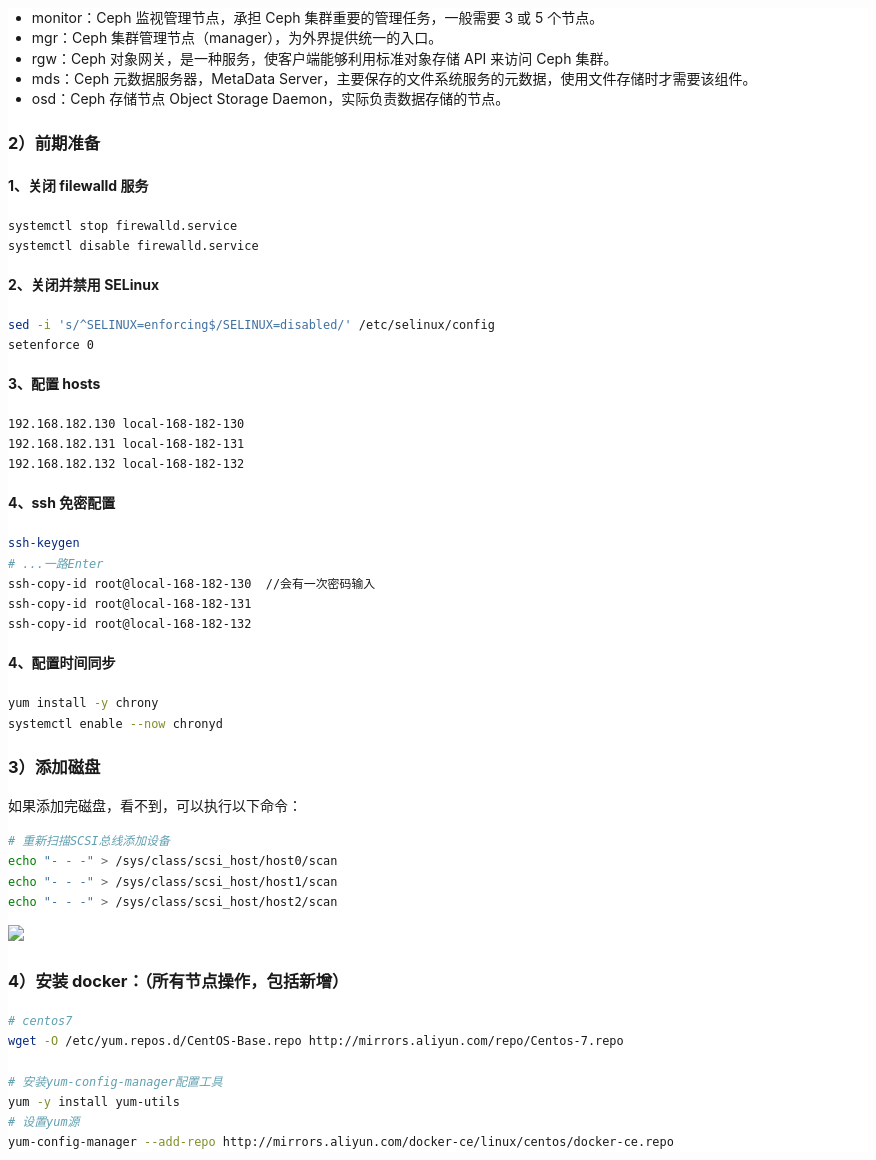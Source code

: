 - monitor：Ceph 监视管理节点，承担 Ceph 集群重要的管理任务，一般需要 3 或 5 个节点。
- mgr：Ceph 集群管理节点（manager），为外界提供统一的入口。
- rgw：Ceph 对象网关，是一种服务，使客户端能够利用标准对象存储 API 来访问 Ceph 集群。
- mds：Ceph 元数据服务器，MetaData Server，主要保存的文件系统服务的元数据，使用文件存储时才需要该组件。
- osd：Ceph 存储节点 Object Storage Daemon，实际负责数据存储的节点。
<a name="ey0bD"></a>
### 2）前期准备
<a name="Zucsd"></a>
#### 1、关闭 filewalld 服务
```bash
systemctl stop firewalld.service
systemctl disable firewalld.service
```
<a name="lX3FH"></a>
#### 2、关闭并禁用 SELinux
```bash
sed -i 's/^SELINUX=enforcing$/SELINUX=disabled/' /etc/selinux/config
setenforce 0
```
<a name="QOuGM"></a>
#### 3、配置 hosts
```bash
192.168.182.130 local-168-182-130
192.168.182.131 local-168-182-131
192.168.182.132 local-168-182-132
```
<a name="EnKmx"></a>
#### 4、ssh 免密配置
```bash
ssh-keygen
# ...一路Enter
ssh-copy-id root@local-168-182-130  //会有一次密码输入
ssh-copy-id root@local-168-182-131
ssh-copy-id root@local-168-182-132
```
<a name="bPTQq"></a>
#### 4、配置时间同步
```bash
yum install -y chrony
systemctl enable --now chronyd
```
<a name="BCZc4"></a>
### 3）添加磁盘
如果添加完磁盘，看不到，可以执行以下命令：
```bash
# 重新扫描SCSI总线添加设备
echo "- - -" > /sys/class/scsi_host/host0/scan
echo "- - -" > /sys/class/scsi_host/host1/scan
echo "- - -" > /sys/class/scsi_host/host2/scan
```
![](https://cdn.nlark.com/yuque/0/2023/png/396745/1672878726761-ba6b58d0-f2b5-4d3b-a0f1-a50563d6da31.png#averageHue=%2322201f&clientId=ucb9f7339-25ed-4&from=paste&id=uf6d65740&originHeight=452&originWidth=1044&originalType=url&ratio=1&rotation=0&showTitle=false&status=done&style=none&taskId=u6e7039dc-9980-4d46-a69e-f765dd3e2c1&title=)
<a name="jra4x"></a>
### 4）安装 docker：（所有节点操作，包括新增）
```bash
# centos7
wget -O /etc/yum.repos.d/CentOS-Base.repo http://mirrors.aliyun.com/repo/Centos-7.repo

# 安装yum-config-manager配置工具
yum -y install yum-utils
# 设置yum源
yum-config-manager --add-repo http://mirrors.aliyun.com/docker-ce/linux/centos/docker-ce.repo
```